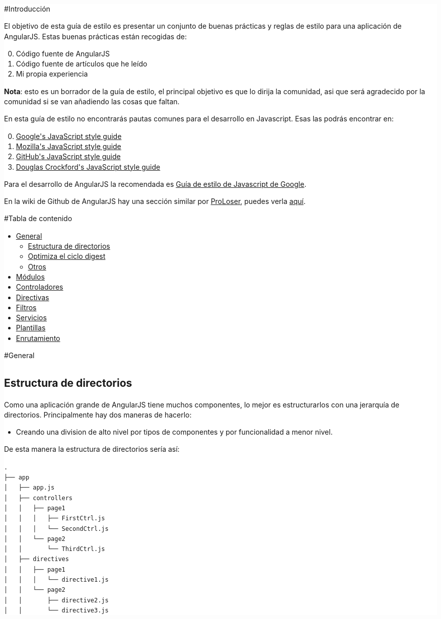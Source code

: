 #Introducción

El objetivo de esta guía de estilo es presentar un conjunto de buenas prácticas y reglas de estilo para una aplicación de AngularJS.
Estas buenas prácticas están recogidas de:

0. Código fuente de AngularJS
0. Código fuente de artículos que he leído
0. Mi propia experiencia

**Nota**: esto es un borrador de la guía de estilo, el principal objetivo es que lo dirija la comunidad, asi que será agradecido por la comunidad si se van añadiendo las cosas que faltan.

En esta guía de estilo no encontrarás pautas comunes para el desarrollo en Javascript. Esas las podrás encontrar en:

0. [Google's JavaScript style guide](http://google-styleguide.googlecode.com/svn/trunk/javascriptguide.xml)
0. [Mozilla's JavaScript style guide](https://developer.mozilla.org/en-US/docs/Developer_Guide/Coding_Style)
0. [GitHub's JavaScript style guide](https://github.com/styleguide/javascript)
0. [Douglas Crockford's JavaScript style guide](http://javascript.crockford.com/code.html)

Para el desarrollo de AngularJS la recomendada es [Guía de estilo de Javascript de Google](http://google-styleguide.googlecode.com/svn/trunk/javascriptguide.xml).

En la wiki de Github de AngularJS hay una sección similar por [ProLoser](https://github.com/ProLoser), puedes verla [aquí](https://github.com/angular/angular.js/wiki).

#Tabla de contenido
* [General](#general)
    * [Estructura de directorios](#estructura-de-directorios)
    * [Optimiza el ciclo digest](#optimiza-el-ciclo-digest)
    * [Otros](#others)
* [Módulos](#modulos)
* [Controladores](#controladores)
* [Directivas](#directivas)
* [Filtros](#filtros)
* [Servicios](#servicios)
* [Plantillas](#plantillas)
* [Enrutamiento](#enrutamiento)

#General

## Estructura de directorios

Como una aplicación grande de AngularJS tiene muchos componentes, lo mejor es estructurarlos con una jerarquía de directorios.
Principalmente hay dos maneras de hacerlo:

* Creando una division de alto nivel por tipos de componentes y por funcionalidad a menor nivel.

De esta manera la estructura de directorios sería así:

    .
    ├── app
    │   ├── app.js
    │   ├── controllers
    │   │   ├── page1
    │   │   │   ├── FirstCtrl.js
    │   │   │   └── SecondCtrl.js
    │   │   └── page2
    │   │       └── ThirdCtrl.js
    │   ├── directives
    │   │   ├── page1
    │   │   │   └── directive1.js
    │   │   └── page2
    │   │       ├── directive2.js
    │   │       └── directive3.js